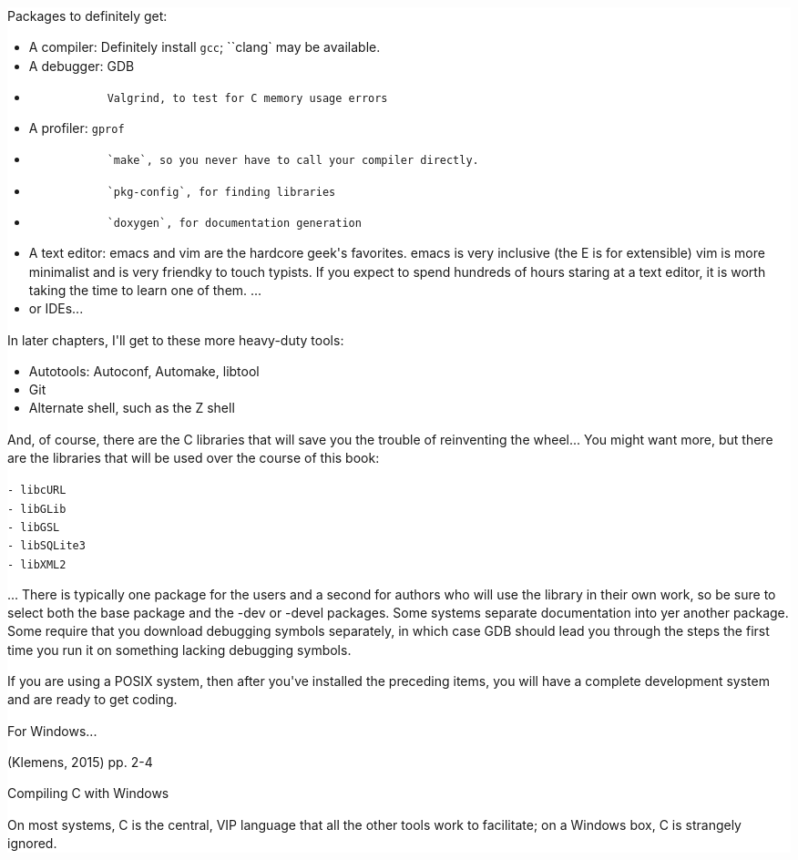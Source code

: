 Packages to definitely get:

- A compiler:     Definitely install `gcc`; ``clang` may be available.
- A debugger:     GDB
-                 Valgrind, to test for C memory usage errors
- A profiler:     `gprof`
-                 `make`, so you never have to call your compiler directly.
-                 `pkg-config`, for finding libraries
-                 `doxygen`, for documentation generation
- A text editor:  emacs and vim are the hardcore geek's favorites.
                  emacs is very inclusive (the E is for extensible)
                  vim is more minimalist and is very friendky to touch typists.
                  If you expect to spend hundreds of hours staring at a text editor,
                  it is worth taking the time to learn one of them.
                  ...
- or IDEs...

In later chapters, I'll get to these more heavy-duty tools:

- Autotools:      Autoconf, Automake, libtool
- Git
- Alternate shell, such as the Z shell

And, of course, there are the C libraries that will save you the trouble of reinventing
the wheel... You might want more, but there are the libraries that will be used
over the course of this book:

    - libcURL
    - libGLib
    - libGSL
    - libSQLite3
    - libXML2

...
There is typically one package for the users and a second for authors 
who will use the library in their own work,
so be sure to select both the base package and the -dev or -devel packages.
Some systems separate documentation into yer another package.
Some require that you download debugging symbols separately,
in which case GDB should lead you through the steps the first time you run it on
something lacking debugging symbols.

If you are using a POSIX system, then after you've installed the preceding items,
you will have a complete development system and are ready to get coding.

For Windows...


(Klemens, 2015) pp. 2-4
```

```
Compiling C with Windows

On most systems, C is the central, VIP language that all the other tools
work to facilitate; on a Windows box, C is strangely ignored.
